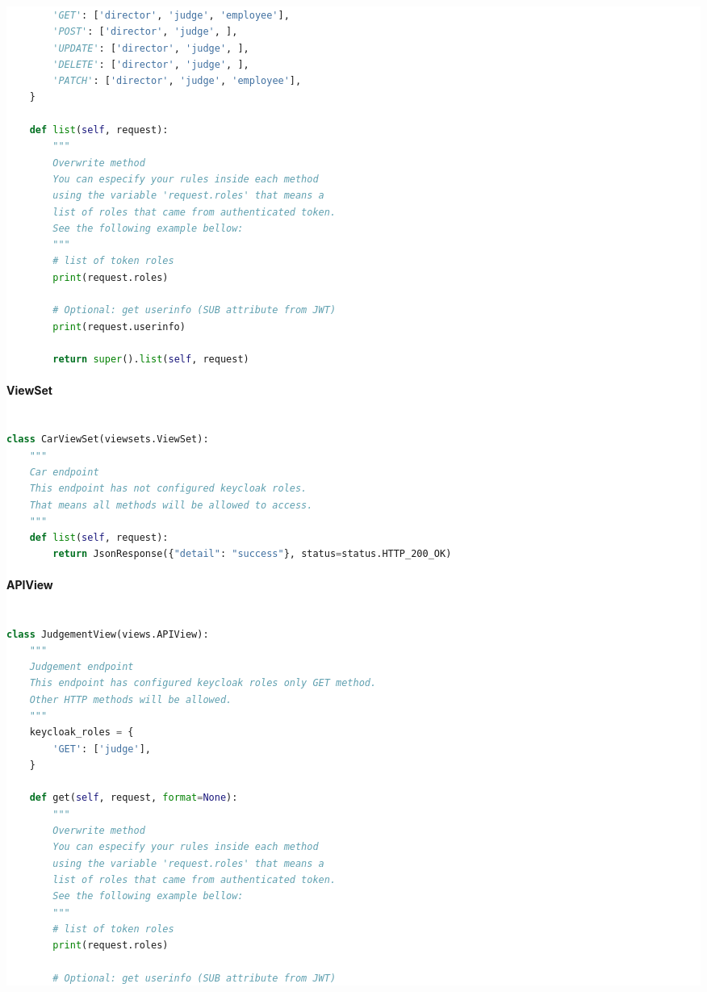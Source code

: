 ```python
        'GET': ['director', 'judge', 'employee'],
        'POST': ['director', 'judge', ],
        'UPDATE': ['director', 'judge', ],
        'DELETE': ['director', 'judge', ],
        'PATCH': ['director', 'judge', 'employee'],
    }

    def list(self, request):
        """
        Overwrite method
        You can especify your rules inside each method
        using the variable 'request.roles' that means a
        list of roles that came from authenticated token.
        See the following example bellow:
        """
        # list of token roles
        print(request.roles)

        # Optional: get userinfo (SUB attribute from JWT)
        print(request.userinfo)

        return super().list(self, request)
```

#### ViewSet

```python

class CarViewSet(viewsets.ViewSet):
    """
    Car endpoint
    This endpoint has not configured keycloak roles.
    That means all methods will be allowed to access.
    """
    def list(self, request):
        return JsonResponse({"detail": "success"}, status=status.HTTP_200_OK)

```

#### APIView

```python

class JudgementView(views.APIView):
    """
    Judgement endpoint
    This endpoint has configured keycloak roles only GET method.
    Other HTTP methods will be allowed.
    """
    keycloak_roles = {
        'GET': ['judge'],
    }

    def get(self, request, format=None):
        """
        Overwrite method
        You can especify your rules inside each method
        using the variable 'request.roles' that means a
        list of roles that came from authenticated token.
        See the following example bellow:
        """
        # list of token roles
        print(request.roles)

        # Optional: get userinfo (SUB attribute from JWT)
```